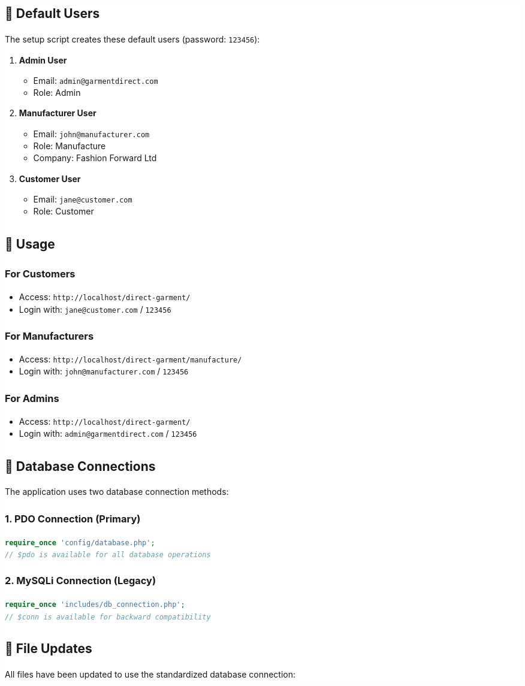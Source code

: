 ## 🔐 **Default Users**

The setup script creates these default users (password: `123456`):

1. **Admin User**
   - Email: `admin@garmentdirect.com`
   - Role: Admin

2. **Manufacturer User**
   - Email: `john@manufacturer.com`
   - Role: Manufacture
   - Company: Fashion Forward Ltd

3. **Customer User**
   - Email: `jane@customer.com`
   - Role: Customer

## 🚀 **Usage**

### **For Customers**
- Access: `http://localhost/direct-garment/`
- Login with: `jane@customer.com` / `123456`

### **For Manufacturers**
- Access: `http://localhost/direct-garment/manufacture/`
- Login with: `john@manufacturer.com` / `123456`

### **For Admins**
- Access: `http://localhost/direct-garment/`
- Login with: `admin@garmentdirect.com` / `123456`

## 🔄 **Database Connections**

The application uses two database connection methods:

### **1. PDO Connection (Primary)**
```php
require_once 'config/database.php';
// $pdo is available for all database operations
```

### **2. MySQLi Connection (Legacy)**
```php
require_once 'includes/db_connection.php';
// $conn is available for backward compatibility
```

## 📝 **File Updates**

All files have been updated to use the standardized database connection:
